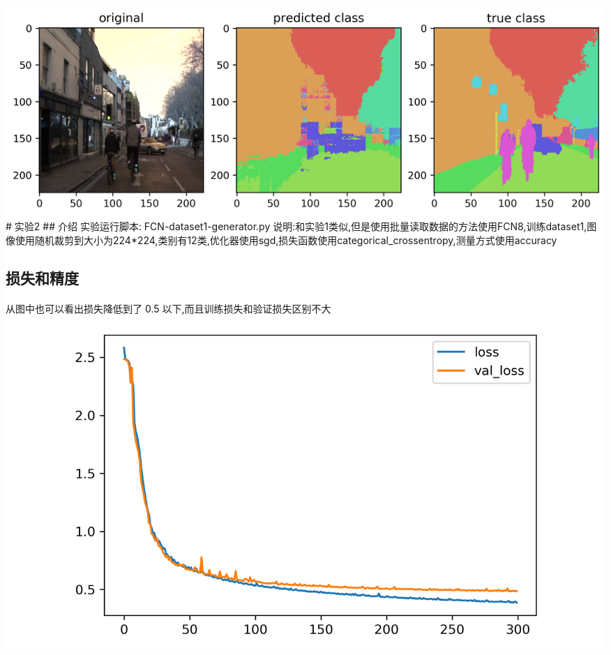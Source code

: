 <img src=./image/fcn-dataset1-test-seg_example_2.png alt="分割示例2"  />

</center>
# 实验2
## 介绍
实验运行脚本: FCN-dataset1-generator.py
说明:和实验1类似,但是使用批量读取数据的方法使用FCN8,训练dataset1,图像使用随机裁剪到大小为224*224,类别有12类,优化器使用sgd,损失函数使用categorical_crossentropy,测量方式使用accuracy

## 损失和精度

从图中也可以看出损失降低到了 0.5 以下,而且训练损失和验证损失区别不大

<center>
<img src=./image/fcn-dataset1-loss_val_loss.png alt="训练损失函数和验证损失函数"  width="80%" height="80%" />
